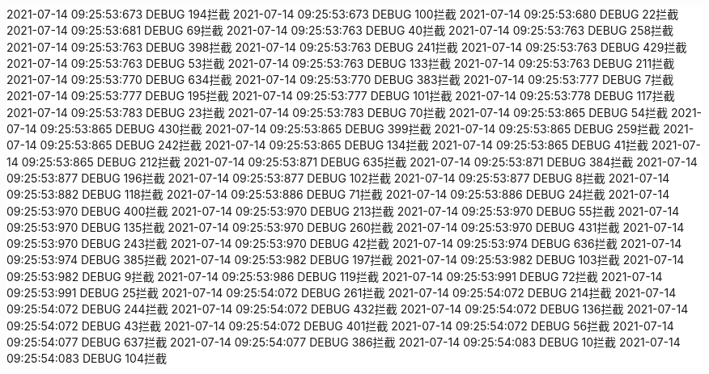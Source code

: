 2021-07-14 09:25:53:673 DEBUG 194拦截
2021-07-14 09:25:53:673 DEBUG 100拦截
2021-07-14 09:25:53:680 DEBUG 22拦截
2021-07-14 09:25:53:681 DEBUG 69拦截
2021-07-14 09:25:53:763 DEBUG 40拦截
2021-07-14 09:25:53:763 DEBUG 258拦截
2021-07-14 09:25:53:763 DEBUG 398拦截
2021-07-14 09:25:53:763 DEBUG 241拦截
2021-07-14 09:25:53:763 DEBUG 429拦截
2021-07-14 09:25:53:763 DEBUG 53拦截
2021-07-14 09:25:53:763 DEBUG 133拦截
2021-07-14 09:25:53:763 DEBUG 211拦截
2021-07-14 09:25:53:770 DEBUG 634拦截
2021-07-14 09:25:53:770 DEBUG 383拦截
2021-07-14 09:25:53:777 DEBUG 7拦截
2021-07-14 09:25:53:777 DEBUG 195拦截
2021-07-14 09:25:53:777 DEBUG 101拦截
2021-07-14 09:25:53:778 DEBUG 117拦截
2021-07-14 09:25:53:783 DEBUG 23拦截
2021-07-14 09:25:53:783 DEBUG 70拦截
2021-07-14 09:25:53:865 DEBUG 54拦截
2021-07-14 09:25:53:865 DEBUG 430拦截
2021-07-14 09:25:53:865 DEBUG 399拦截
2021-07-14 09:25:53:865 DEBUG 259拦截
2021-07-14 09:25:53:865 DEBUG 242拦截
2021-07-14 09:25:53:865 DEBUG 134拦截
2021-07-14 09:25:53:865 DEBUG 41拦截
2021-07-14 09:25:53:865 DEBUG 212拦截
2021-07-14 09:25:53:871 DEBUG 635拦截
2021-07-14 09:25:53:871 DEBUG 384拦截
2021-07-14 09:25:53:877 DEBUG 196拦截
2021-07-14 09:25:53:877 DEBUG 102拦截
2021-07-14 09:25:53:877 DEBUG 8拦截
2021-07-14 09:25:53:882 DEBUG 118拦截
2021-07-14 09:25:53:886 DEBUG 71拦截
2021-07-14 09:25:53:886 DEBUG 24拦截
2021-07-14 09:25:53:970 DEBUG 400拦截
2021-07-14 09:25:53:970 DEBUG 213拦截
2021-07-14 09:25:53:970 DEBUG 55拦截
2021-07-14 09:25:53:970 DEBUG 135拦截
2021-07-14 09:25:53:970 DEBUG 260拦截
2021-07-14 09:25:53:970 DEBUG 431拦截
2021-07-14 09:25:53:970 DEBUG 243拦截
2021-07-14 09:25:53:970 DEBUG 42拦截
2021-07-14 09:25:53:974 DEBUG 636拦截
2021-07-14 09:25:53:974 DEBUG 385拦截
2021-07-14 09:25:53:982 DEBUG 197拦截
2021-07-14 09:25:53:982 DEBUG 103拦截
2021-07-14 09:25:53:982 DEBUG 9拦截
2021-07-14 09:25:53:986 DEBUG 119拦截
2021-07-14 09:25:53:991 DEBUG 72拦截
2021-07-14 09:25:53:991 DEBUG 25拦截
2021-07-14 09:25:54:072 DEBUG 261拦截
2021-07-14 09:25:54:072 DEBUG 214拦截
2021-07-14 09:25:54:072 DEBUG 244拦截
2021-07-14 09:25:54:072 DEBUG 432拦截
2021-07-14 09:25:54:072 DEBUG 136拦截
2021-07-14 09:25:54:072 DEBUG 43拦截
2021-07-14 09:25:54:072 DEBUG 401拦截
2021-07-14 09:25:54:072 DEBUG 56拦截
2021-07-14 09:25:54:077 DEBUG 637拦截
2021-07-14 09:25:54:077 DEBUG 386拦截
2021-07-14 09:25:54:083 DEBUG 10拦截
2021-07-14 09:25:54:083 DEBUG 104拦截